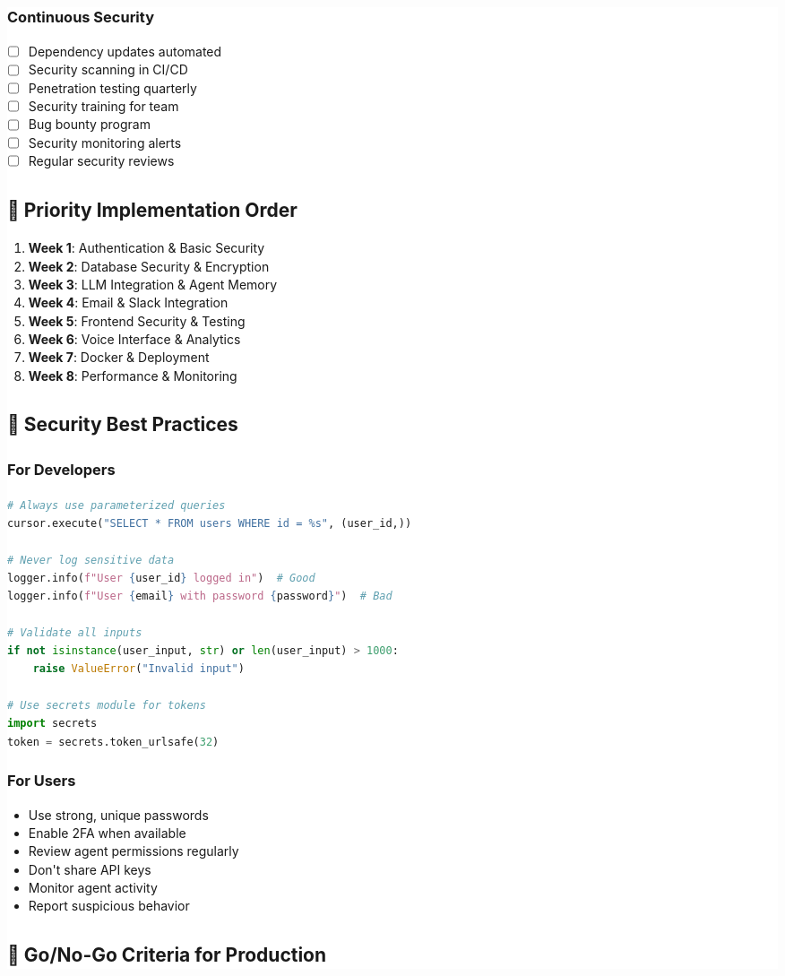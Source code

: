 ### Continuous Security
- [ ] Dependency updates automated
- [ ] Security scanning in CI/CD
- [ ] Penetration testing quarterly
- [ ] Security training for team
- [ ] Bug bounty program
- [ ] Security monitoring alerts
- [ ] Regular security reviews

## 🎯 Priority Implementation Order

1. **Week 1**: Authentication & Basic Security
2. **Week 2**: Database Security & Encryption
3. **Week 3**: LLM Integration & Agent Memory
4. **Week 4**: Email & Slack Integration
5. **Week 5**: Frontend Security & Testing
6. **Week 6**: Voice Interface & Analytics
7. **Week 7**: Docker & Deployment
8. **Week 8**: Performance & Monitoring

## 🔐 Security Best Practices

### For Developers
```python
# Always use parameterized queries
cursor.execute("SELECT * FROM users WHERE id = %s", (user_id,))

# Never log sensitive data
logger.info(f"User {user_id} logged in")  # Good
logger.info(f"User {email} with password {password}")  # Bad

# Validate all inputs
if not isinstance(user_input, str) or len(user_input) > 1000:
    raise ValueError("Invalid input")

# Use secrets module for tokens
import secrets
token = secrets.token_urlsafe(32)
```

### For Users
- Use strong, unique passwords
- Enable 2FA when available
- Review agent permissions regularly
- Don't share API keys
- Monitor agent activity
- Report suspicious behavior

## 🚦 Go/No-Go Criteria for Production
